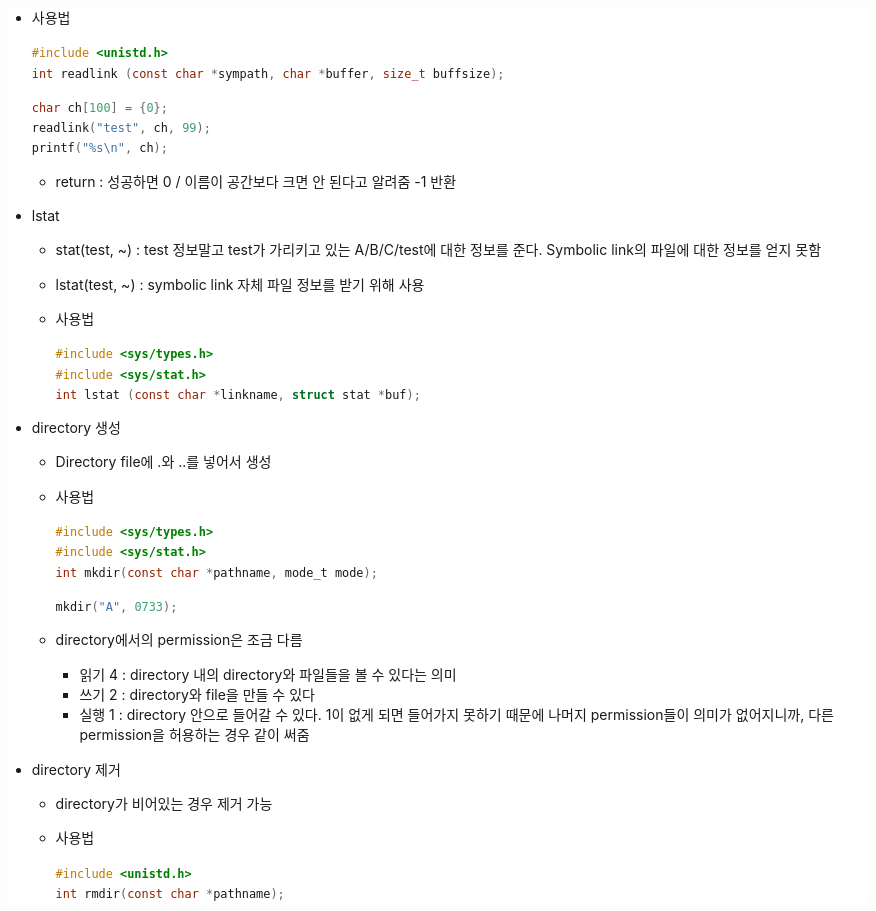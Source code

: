 - 사용법

  ```c
  #include <unistd.h>
  int readlink (const char *sympath, char *buffer, size_t buffsize);
  ```

  ```c
  char ch[100] = {0};
  readlink("test", ch, 99);
  printf("%s\n", ch);
  ```
  
  - return : 성공하면 0 / 이름이 공간보다 크면 안 된다고 알려줌 -1 반환
  
- lstat

  - stat(test, ~)	: test 정보말고 test가 가리키고 있는 A/B/C/test에 대한 정보를 준다. Symbolic link의 파일에 대한 정보를 얻지 못함

  - lstat(test, ~)	: symbolic link 자체 파일 정보를 받기 위해 사용

  - 사용법

    ```c
    #include <sys/types.h>
    #include <sys/stat.h>
    int lstat (const char *linkname, struct stat *buf);
    ```

- directory 생성

  - Directory file에 .와 ..를 넣어서 생성

  - 사용법

    ```C
    #include <sys/types.h>
    #include <sys/stat.h>
    int mkdir(const char *pathname, mode_t mode);
    ```

    ```c
    mkdir("A", 0733);
    ```

  - directory에서의 permission은 조금 다름

    - 읽기 4 : directory 내의 directory와 파일들을 볼 수 있다는 의미
    - 쓰기 2 : directory와 file을 만들 수 있다
    - 실행 1 : directory 안으로 들어갈 수 있다. 1이 없게 되면 들어가지 못하기 때문에 나머지 permission들이 의미가 없어지니까, 다른 permission을 허용하는 경우 같이 써줌

- directory 제거

  - directory가 비어있는 경우 제거 가능

  - 사용법

    ```c
    #include <unistd.h>
    int rmdir(const char *pathname);
    ```
